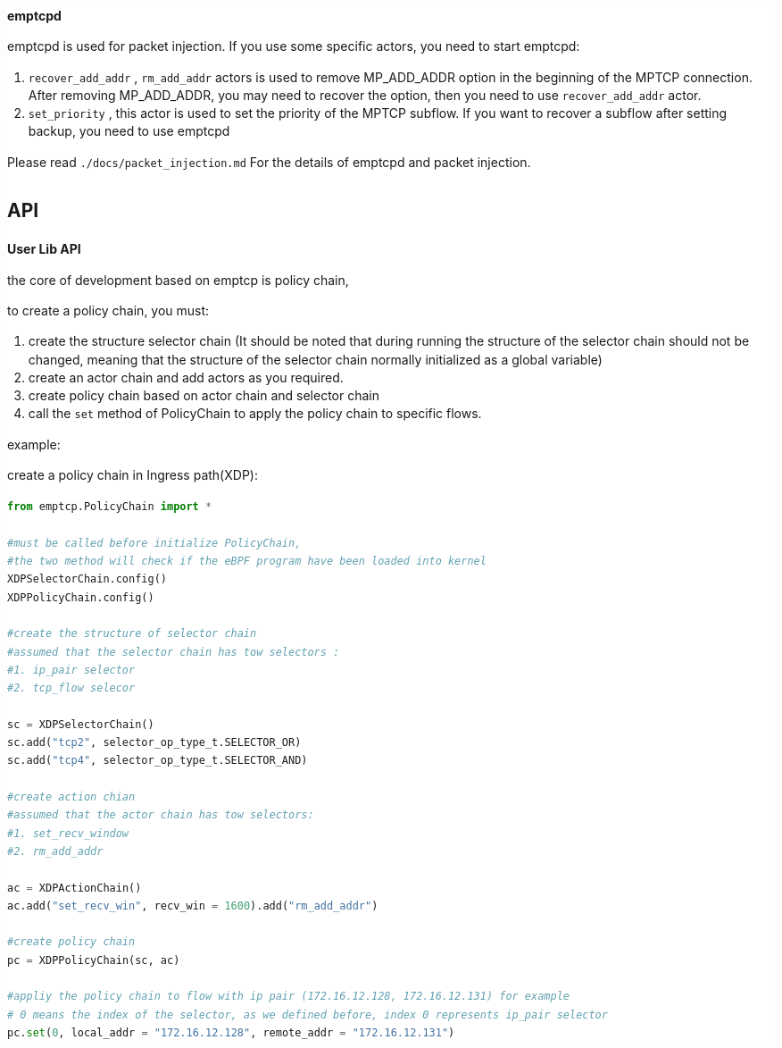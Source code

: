 **emptcpd** 

emptcpd is used for packet injection.  If you use some specific actors, you need to start emptcpd: 

1. `recover_add_addr` , `rm_add_addr` actors is used to remove MP_ADD_ADDR option in the beginning of the MPTCP connection.  After removing MP_ADD_ADDR, you may need to recover the option, then you need to use `recover_add_addr` actor. 
2. `set_priority` , this actor is used to set the priority of the MPTCP subflow.  If you want to recover a subflow after setting backup, you need to use emptcpd

Please read `./docs/packet_injection.md` For the details of emptcpd and packet injection.

## API

**User Lib API** 

the core of development based on emptcp is policy chain,

to create a policy chain, you must:

1. create the structure selector chain (It should be noted that during running the structure of the selector chain should not be changed, meaning that the structure of the selector chain normally initialized as a global variable)
2. create an actor chain and add actors as you required. 
3. create policy chain based on actor chain and selector chain 
4. call the `set` method of PolicyChain to apply the policy chain to specific flows.

example: 

create a policy chain in Ingress path(XDP): 

```python 
from emptcp.PolicyChain import * 

#must be called before initialize PolicyChain, 
#the two method will check if the eBPF program have been loaded into kernel 
XDPSelectorChain.config()
XDPPolicyChain.config()

#create the structure of selector chain 
#assumed that the selector chain has tow selectors :
#1. ip_pair selector
#2. tcp_flow selecor 

sc = XDPSelectorChain()
sc.add("tcp2", selector_op_type_t.SELECTOR_OR)
sc.add("tcp4", selector_op_type_t.SELECTOR_AND)

#create action chian
#assumed that the actor chain has tow selectors: 
#1. set_recv_window
#2. rm_add_addr 

ac = XDPActionChain()
ac.add("set_recv_win", recv_win = 1600).add("rm_add_addr")
    
#create policy chain
pc = XDPPolicyChain(sc, ac)

#appliy the policy chain to flow with ip pair (172.16.12.128, 172.16.12.131) for example
# 0 means the index of the selector, as we defined before, index 0 represents ip_pair selector
pc.set(0, local_addr = "172.16.12.128", remote_addr = "172.16.12.131")
```
